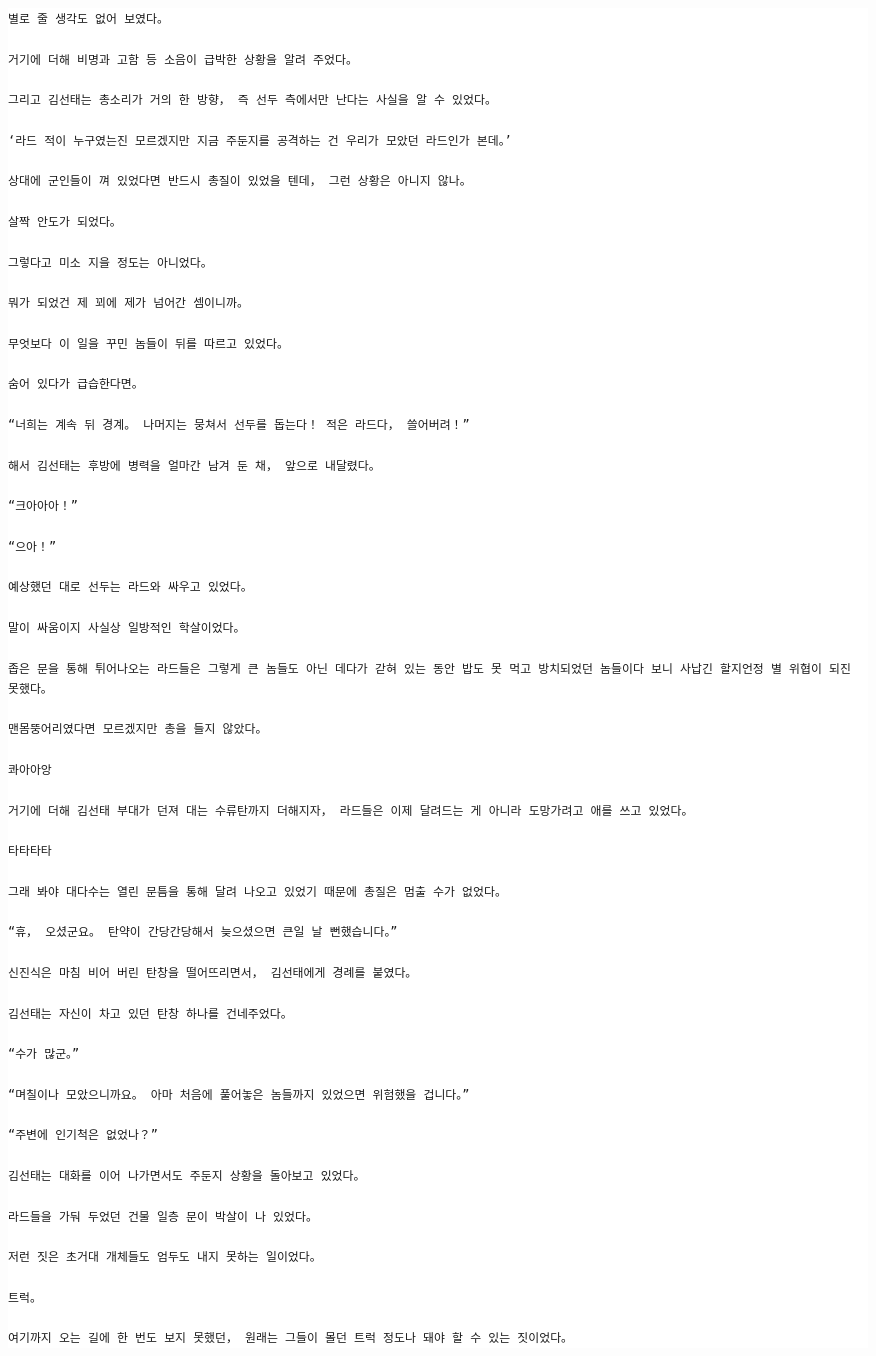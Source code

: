 	별로 줄 생각도 없어 보였다。

	거기에 더해 비명과 고함 등 소음이 급박한 상황을 알려 주었다。

	그리고 김선태는 총소리가 거의 한 방향， 즉 선두 측에서만 난다는 사실을 알 수 있었다。

	‘라드 적이 누구였는진 모르겠지만 지금 주둔지를 공격하는 건 우리가 모았던 라드인가 본데。’

	상대에 군인들이 껴 있었다면 반드시 총질이 있었을 텐데， 그런 상황은 아니지 않나。

	살짝 안도가 되었다。

	그렇다고 미소 지을 정도는 아니었다。

	뭐가 되었건 제 꾀에 제가 넘어간 셈이니까。

	무엇보다 이 일을 꾸민 놈들이 뒤를 따르고 있었다。

	숨어 있다가 급습한다면。

	“너희는 계속 뒤 경계。 나머지는 뭉쳐서 선두를 돕는다！ 적은 라드다， 쓸어버려！”

	해서 김선태는 후방에 병력을 얼마간 남겨 둔 채， 앞으로 내달렸다。

	“크아아아！”

	“으아！”

	예상했던 대로 선두는 라드와 싸우고 있었다。

	말이 싸움이지 사실상 일방적인 학살이었다。

	좁은 문을 통해 튀어나오는 라드들은 그렇게 큰 놈들도 아닌 데다가 갇혀 있는 동안 밥도 못 먹고 방치되었던 놈들이다 보니 사납긴 할지언정 별 위협이 되진 못했다。

	맨몸뚱어리였다면 모르겠지만 총을 들지 않았다。

	콰아아앙

	거기에 더해 김선태 부대가 던져 대는 수류탄까지 더해지자， 라드들은 이제 달려드는 게 아니라 도망가려고 애를 쓰고 있었다。

	타타타타

	그래 봐야 대다수는 열린 문틈을 통해 달려 나오고 있었기 때문에 총질은 멈출 수가 없었다。

	“휴， 오셨군요。 탄약이 간당간당해서 늦으셨으면 큰일 날 뻔했습니다。”

	신진식은 마침 비어 버린 탄창을 떨어뜨리면서， 김선태에게 경례를 붙였다。

	김선태는 자신이 차고 있던 탄창 하나를 건네주었다。

	“수가 많군。”

	“며칠이나 모았으니까요。 아마 처음에 풀어놓은 놈들까지 있었으면 위험했을 겁니다。”

	“주변에 인기척은 없었나？”

	김선태는 대화를 이어 나가면서도 주둔지 상황을 돌아보고 있었다。

	라드들을 가둬 두었던 건물 일층 문이 박살이 나 있었다。

	저런 짓은 초거대 개체들도 엄두도 내지 못하는 일이었다。

	트럭。

	여기까지 오는 길에 한 번도 보지 못했던， 원래는 그들이 몰던 트럭 정도나 돼야 할 수 있는 짓이었다。
